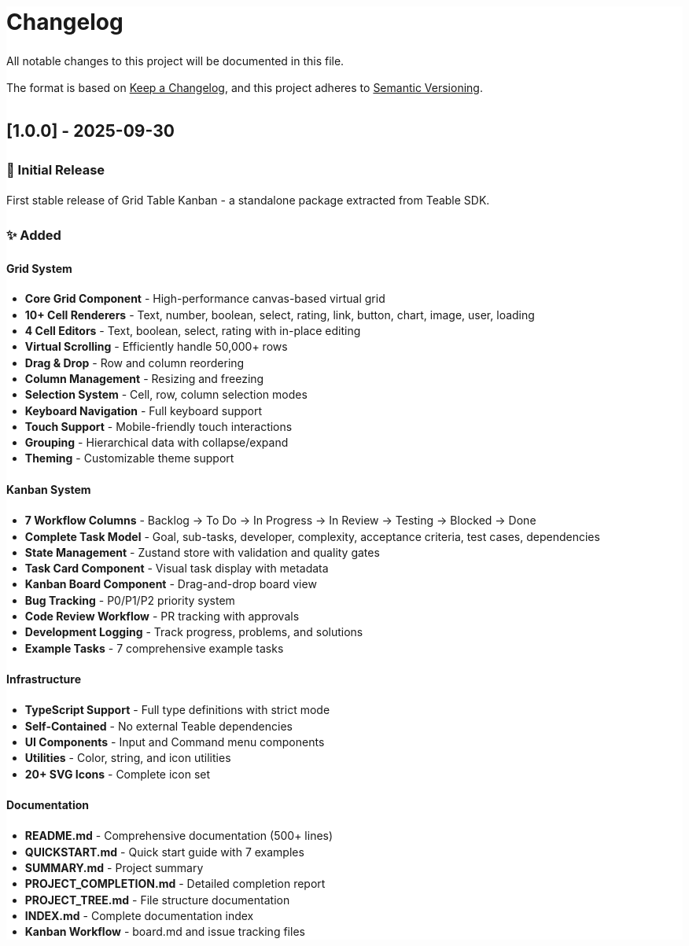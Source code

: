 # Changelog

All notable changes to this project will be documented in this file.

The format is based on [Keep a Changelog](https://keepachangelog.com/en/1.0.0/),
and this project adheres to [Semantic Versioning](https://semver.org/spec/v2.0.0.html).

## [1.0.0] - 2025-09-30

### 🎉 Initial Release

First stable release of Grid Table Kanban - a standalone package extracted from Teable SDK.

### ✨ Added

#### Grid System
- **Core Grid Component** - High-performance canvas-based virtual grid
- **10+ Cell Renderers** - Text, number, boolean, select, rating, link, button, chart, image, user, loading
- **4 Cell Editors** - Text, boolean, select, rating with in-place editing
- **Virtual Scrolling** - Efficiently handle 50,000+ rows
- **Drag & Drop** - Row and column reordering
- **Column Management** - Resizing and freezing
- **Selection System** - Cell, row, column selection modes
- **Keyboard Navigation** - Full keyboard support
- **Touch Support** - Mobile-friendly touch interactions
- **Grouping** - Hierarchical data with collapse/expand
- **Theming** - Customizable theme support

#### Kanban System
- **7 Workflow Columns** - Backlog → To Do → In Progress → In Review → Testing → Blocked → Done
- **Complete Task Model** - Goal, sub-tasks, developer, complexity, acceptance criteria, test cases, dependencies
- **State Management** - Zustand store with validation and quality gates
- **Task Card Component** - Visual task display with metadata
- **Kanban Board Component** - Drag-and-drop board view
- **Bug Tracking** - P0/P1/P2 priority system
- **Code Review Workflow** - PR tracking with approvals
- **Development Logging** - Track progress, problems, and solutions
- **Example Tasks** - 7 comprehensive example tasks

#### Infrastructure
- **TypeScript Support** - Full type definitions with strict mode
- **Self-Contained** - No external Teable dependencies
- **UI Components** - Input and Command menu components
- **Utilities** - Color, string, and icon utilities
- **20+ SVG Icons** - Complete icon set

#### Documentation
- **README.md** - Comprehensive documentation (500+ lines)
- **QUICKSTART.md** - Quick start guide with 7 examples
- **SUMMARY.md** - Project summary
- **PROJECT_COMPLETION.md** - Detailed completion report
- **PROJECT_TREE.md** - File structure documentation
- **INDEX.md** - Complete documentation index
- **Kanban Workflow** - board.md and issue tracking files
